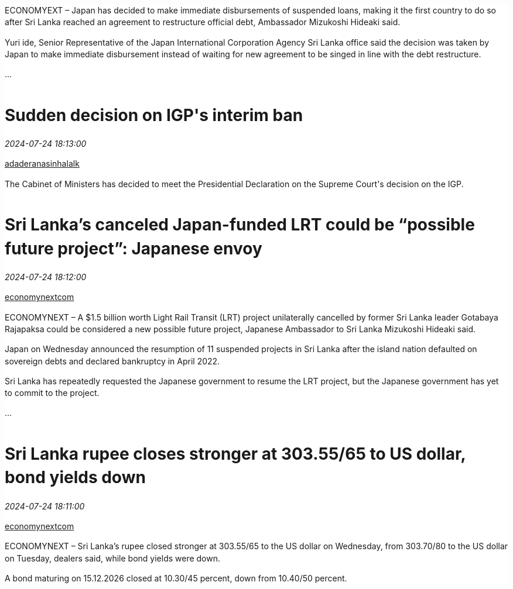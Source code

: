 ECONOMYEXT – Japan has decided to make immediate disbursements of suspended loans, making it the first country to do so after Sri Lanka reached an agreement to restructure official debt, Ambassador Mizukoshi Hideaki said.

Yuri ide, Senior Representative of the Japan International Corporation Agency Sri Lanka office said the decision was taken by Japan to make immediate disbursement instead of waiting for new agreement to be singed in line with the debt restructure.

...



# Sudden decision on IGP's interim ban

*2024-07-24 18:13:00*

[adaderanasinhalalk](http://sinhala.adaderana.lk/news/199171)

The Cabinet of Ministers has decided to meet the Presidential Declaration on the Supreme Court's decision on the IGP.



# Sri Lanka’s canceled Japan-funded LRT could be “possible future project”: Japanese envoy

*2024-07-24 18:12:00*

[economynextcom](https://economynext.com/sri-lankas-canceled-japan-funded-lrt-could-be-possible-future-project-japanese-envoy-173629/)

ECONOMYNEXT – A $1.5 billion worth Light Rail Transit (LRT) project unilaterally cancelled by former Sri Lanka leader Gotabaya Rajapaksa could be considered a new possible future project, Japanese Ambassador to Sri Lanka Mizukoshi Hideaki said.

Japan on Wednesday announced the resumption of 11 suspended projects in Sri Lanka after the island nation defaulted on sovereign debts and declared bankruptcy in April 2022.

Sri Lanka has repeatedly requested the Japanese government to resume the LRT project, but the Japanese government has yet to commit to the project.

...



# Sri Lanka rupee closes stronger at 303.55/65 to US dollar, bond yields down

*2024-07-24 18:11:00*

[economynextcom](https://economynext.com/sri-lanka-rupee-closes-stronger-at-303-55-65-to-us-dollar-bond-yields-down-173630/)

ECONOMYNEXT – Sri Lanka’s rupee closed stronger at 303.55/65 to the US dollar on Wednesday, from 303.70/80 to the US dollar on Tuesday, dealers said, while bond yields were down.

A bond maturing on 15.12.2026 closed at 10.30/45 percent, down from 10.40/50 percent.
